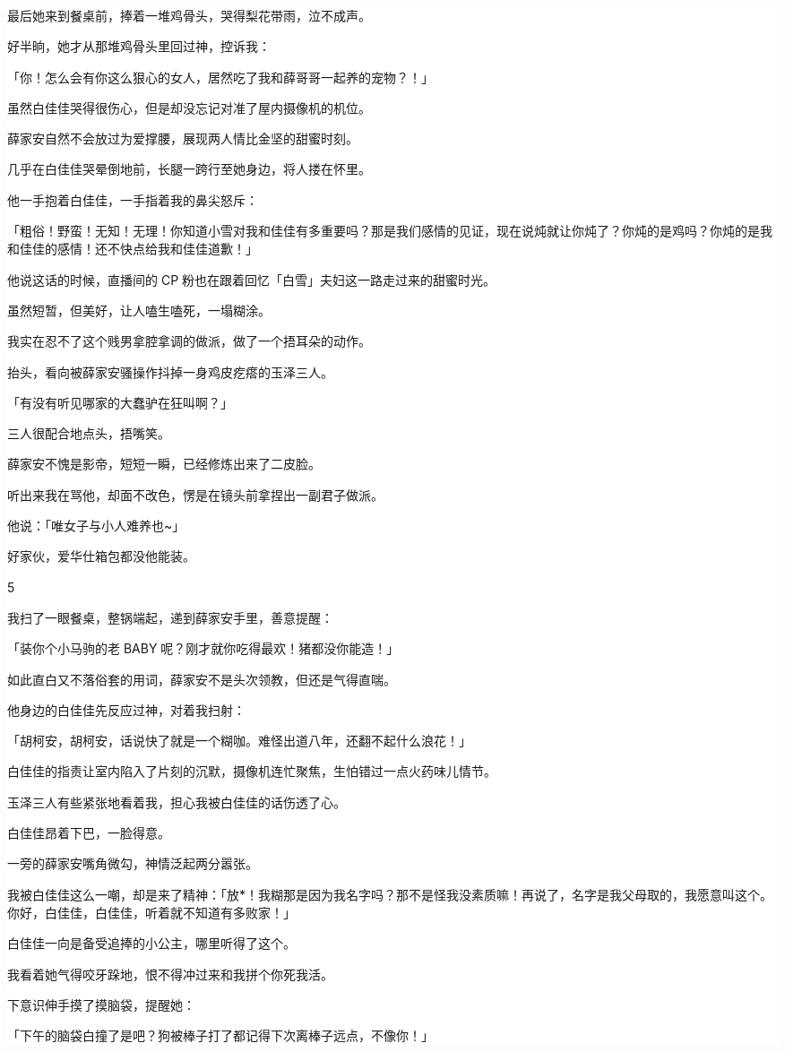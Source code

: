 最后她来到餐桌前，捧着一堆鸡骨头，哭得梨花带雨，泣不成声。

好半晌，她才从那堆鸡骨头里回过神，控诉我：

「你！怎么会有你这么狠心的女人，居然吃了我和薛哥哥一起养的宠物？！」

虽然白佳佳哭得很伤心，但是却没忘记对准了屋内摄像机的机位。

薛家安自然不会放过为爱撑腰，展现两人情比金坚的甜蜜时刻。

几乎在白佳佳哭晕倒地前，长腿一跨行至她身边，将人搂在怀里。

他一手抱着白佳佳，一手指着我的鼻尖怒斥：

「粗俗！野蛮！无知！无理！你知道小雪对我和佳佳有多重要吗？那是我们感情的见证，现在说炖就让你炖了？你炖的是鸡吗？你炖的是我和佳佳的感情！还不快点给我和佳佳道歉！」

他说这话的时候，直播间的 CP 粉也在跟着回忆「白雪」夫妇这一路走过来的甜蜜时光。

虽然短暂，但美好，让人嗑生嗑死，一塌糊涂。

我实在忍不了这个贱男拿腔拿调的做派，做了一个捂耳朵的动作。

抬头，看向被薛家安骚操作抖掉一身鸡皮疙瘩的玉泽三人。

「有没有听见哪家的大蠢驴在狂叫啊？」

三人很配合地点头，捂嘴笑。

薛家安不愧是影帝，短短一瞬，已经修炼出来了二皮脸。

听出来我在骂他，却面不改色，愣是在镜头前拿捏出一副君子做派。

他说：「唯女子与小人难养也~」

好家伙，爱华仕箱包都没他能装。

5

我扫了一眼餐桌，整锅端起，递到薛家安手里，善意提醒：

「装你个小马驹的老 BABY 呢？刚才就你吃得最欢！猪都没你能造！」

如此直白又不落俗套的用词，薛家安不是头次领教，但还是气得直喘。

他身边的白佳佳先反应过神，对着我扫射：

「胡柯安，胡柯安，话说快了就是一个糊咖。难怪出道八年，还翻不起什么浪花！」

白佳佳的指责让室内陷入了片刻的沉默，摄像机连忙聚焦，生怕错过一点火药味儿情节。

玉泽三人有些紧张地看着我，担心我被白佳佳的话伤透了心。

白佳佳昂着下巴，一脸得意。

一旁的薛家安嘴角微勾，神情泛起两分嚣张。

我被白佳佳这么一嘲，却是来了精神：「放*！我糊那是因为我名字吗？那不是怪我没素质嘛！再说了，名字是我父母取的，我愿意叫这个。你好，白佳佳，白佳佳，听着就不知道有多败家！」

白佳佳一向是备受追捧的小公主，哪里听得了这个。

我看着她气得咬牙跺地，恨不得冲过来和我拼个你死我活。

下意识伸手摸了摸脑袋，提醒她：

「下午的脑袋白撞了是吧？狗被棒子打了都记得下次离棒子远点，不像你！」
